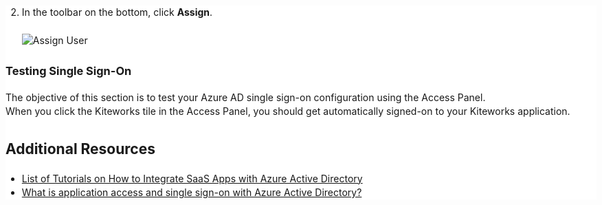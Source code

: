 2. In the toolbar on the bottom, click **Assign**.
<br><br>![Assign User][205]



### Testing Single Sign-On

The objective of this section is to test your Azure AD single sign-on configuration using the Access Panel.<br>
When you click the Kiteworks tile in the Access Panel, you should get automatically signed-on to your Kiteworks application.


## Additional Resources

* [List of Tutorials on How to Integrate SaaS Apps with Azure Active Directory](/documentation/articles/active-directory-saas-tutorial-list)
* [What is application access and single sign-on with Azure Active Directory?](/documentation/articles/active-directory-appssoaccess-whatis)




[1]: ./media/active-directory-saas-kiteworks-tutorial/tutorial_general_01.png
[2]: ./media/active-directory-saas-kiteworks-tutorial/tutorial_general_02.png
[3]: ./media/active-directory-saas-kiteworks-tutorial/tutorial_general_03.png
[4]: ./media/active-directory-saas-kiteworks-tutorial/tutorial_general_04.png

[6]: ./media/active-directory-saas-kiteworks-tutorial/tutorial_general_05.png
[10]: ./media/active-directory-saas-kiteworks-tutorial/tutorial_general_06.png
[11]: ./media/active-directory-saas-kiteworks-tutorial/tutorial_general_07.png
[20]: ./media/active-directory-saas-kiteworks-tutorial/tutorial_general_100.png

[200]: ./media/active-directory-saas-kiteworks-tutorial/tutorial_general_200.png
[201]: ./media/active-directory-saas-kiteworks-tutorial/tutorial_general_201.png
[203]: ./media/active-directory-saas-kiteworks-tutorial/tutorial_general_203.png
[204]: ./media/active-directory-saas-kiteworks-tutorial/tutorial_general_204.png
[205]: ./media/active-directory-saas-kiteworks-tutorial/tutorial_general_205.png






